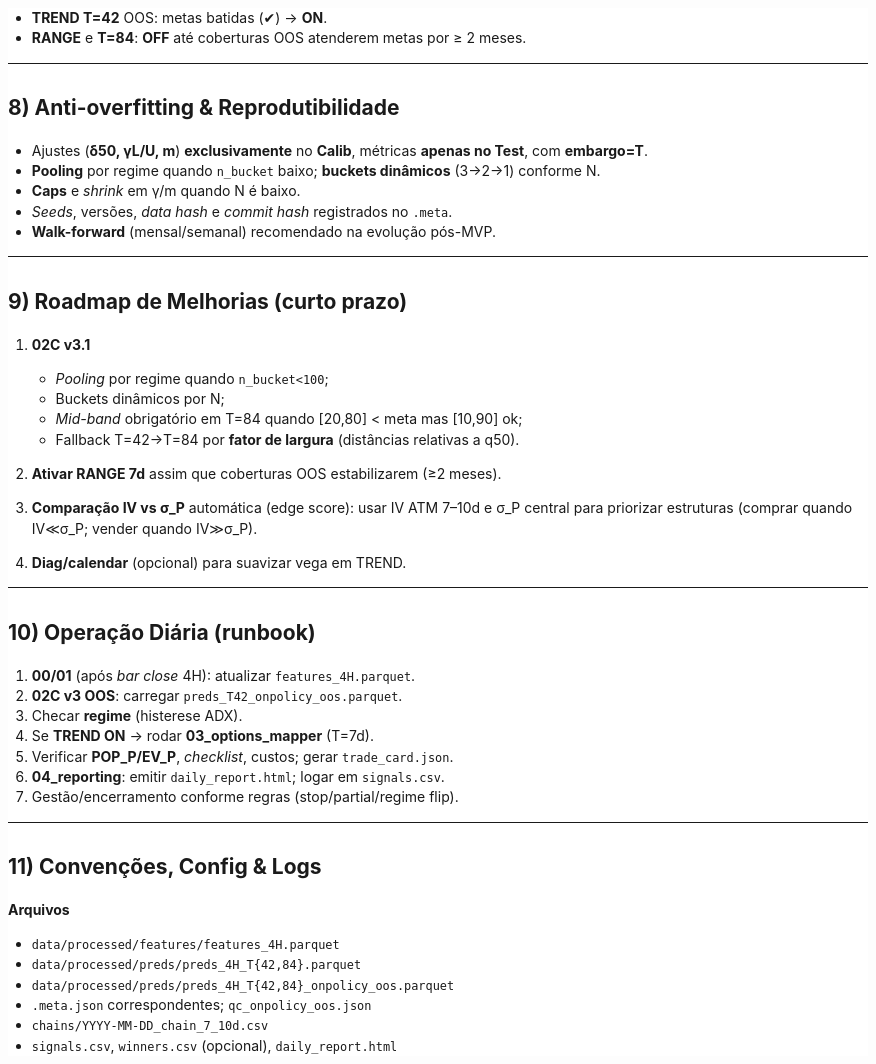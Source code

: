 * **TREND T=42** OOS: metas batidas (✔) → **ON**.
* **RANGE** e **T=84**: **OFF** até coberturas OOS atenderem metas por ≥ 2 meses.

---

## 8) Anti-overfitting & Reprodutibilidade

* Ajustes (**δ50, γL/U, m**) **exclusivamente** no **Calib**, métricas **apenas no Test**, com **embargo=T**.
* **Pooling** por regime quando `n_bucket` baixo; **buckets dinâmicos** (3→2→1) conforme N.
* **Caps** e *shrink* em γ/m quando N é baixo.
* *Seeds*, versões, *data hash* e *commit hash* registrados no `.meta`.
* **Walk-forward** (mensal/semanal) recomendado na evolução pós-MVP.

---

## 9) Roadmap de Melhorias (curto prazo)

1. **02C v3.1**

   * *Pooling* por regime quando `n_bucket<100`;
   * Buckets dinâmicos por N;
   * *Mid-band* obrigatório em T=84 quando [20,80] < meta mas [10,90] ok;
   * Fallback T=42→T=84 por **fator de largura** (distâncias relativas a q50).

2. **Ativar RANGE 7d** assim que coberturas OOS estabilizarem (≥2 meses).

3. **Comparação IV vs σ_P** automática (edge score): usar IV ATM 7–10d e σ_P central para priorizar estruturas (comprar quando IV≪σ_P; vender quando IV≫σ_P).

4. **Diag/calendar** (opcional) para suavizar vega em TREND.

---

## 10) Operação Diária (runbook)

1. **00/01** (após *bar close* 4H): atualizar `features_4H.parquet`.
2. **02C v3 OOS**: carregar `preds_T42_onpolicy_oos.parquet`.
3. Checar **regime** (histerese ADX).
4. Se **TREND ON** → rodar **03_options_mapper** (T=7d).
5. Verificar **POP_P/EV_P**, *checklist*, custos; gerar `trade_card.json`.
6. **04_reporting**: emitir `daily_report.html`; logar em `signals.csv`.
7. Gestão/encerramento conforme regras (stop/partial/regime flip).

---

## 11) Convenções, Config & Logs

**Arquivos**

* `data/processed/features/features_4H.parquet`
* `data/processed/preds/preds_4H_T{42,84}.parquet`
* `data/processed/preds/preds_4H_T{42,84}_onpolicy_oos.parquet`
* `.meta.json` correspondentes; `qc_onpolicy_oos.json`
* `chains/YYYY-MM-DD_chain_7_10d.csv`
* `signals.csv`, `winners.csv` (opcional), `daily_report.html`
